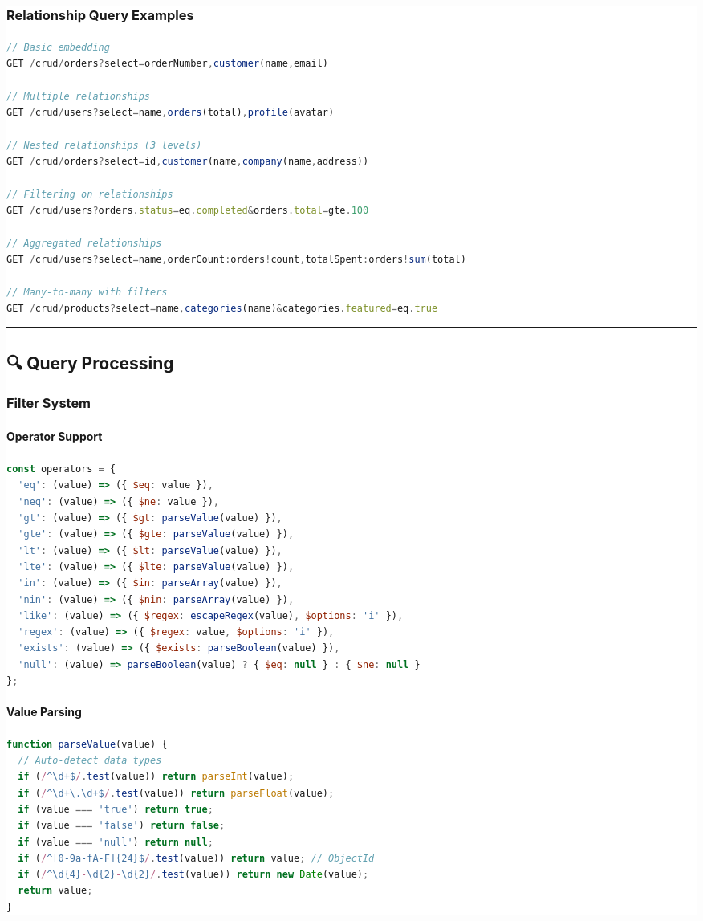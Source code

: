 ### Relationship Query Examples

```javascript
// Basic embedding
GET /crud/orders?select=orderNumber,customer(name,email)

// Multiple relationships
GET /crud/users?select=name,orders(total),profile(avatar)

// Nested relationships (3 levels)
GET /crud/orders?select=id,customer(name,company(name,address))

// Filtering on relationships
GET /crud/users?orders.status=eq.completed&orders.total=gte.100

// Aggregated relationships
GET /crud/users?select=name,orderCount:orders!count,totalSpent:orders!sum(total)

// Many-to-many with filters
GET /crud/products?select=name,categories(name)&categories.featured=eq.true
```

---

## 🔍 Query Processing

### Filter System

#### Operator Support
```javascript
const operators = {
  'eq': (value) => ({ $eq: value }),
  'neq': (value) => ({ $ne: value }), 
  'gt': (value) => ({ $gt: parseValue(value) }),
  'gte': (value) => ({ $gte: parseValue(value) }),
  'lt': (value) => ({ $lt: parseValue(value) }),
  'lte': (value) => ({ $lte: parseValue(value) }),
  'in': (value) => ({ $in: parseArray(value) }),
  'nin': (value) => ({ $nin: parseArray(value) }),
  'like': (value) => ({ $regex: escapeRegex(value), $options: 'i' }),
  'regex': (value) => ({ $regex: value, $options: 'i' }),
  'exists': (value) => ({ $exists: parseBoolean(value) }),
  'null': (value) => parseBoolean(value) ? { $eq: null } : { $ne: null }
};
```

#### Value Parsing
```javascript
function parseValue(value) {
  // Auto-detect data types
  if (/^\d+$/.test(value)) return parseInt(value);
  if (/^\d+\.\d+$/.test(value)) return parseFloat(value);
  if (value === 'true') return true;
  if (value === 'false') return false;
  if (value === 'null') return null;
  if (/^[0-9a-fA-F]{24}$/.test(value)) return value; // ObjectId
  if (/^\d{4}-\d{2}-\d{2}/.test(value)) return new Date(value);
  return value;
}
```
